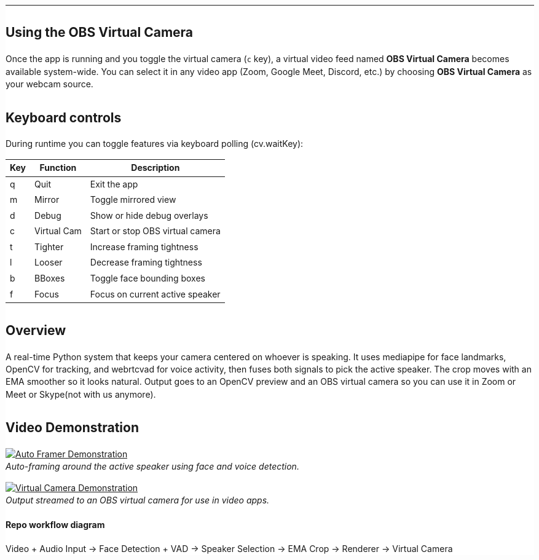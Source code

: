 -----------------------------------------------------------------------------------------------------

## Using the OBS Virtual Camera
Once the app is running and you toggle the virtual camera (`c` key), a virtual video feed named **OBS Virtual Camera** becomes available system-wide.
You can select it in any video app (Zoom, Google Meet, Discord, etc.) by choosing **OBS Virtual Camera** as your webcam source.

## Keyboard controls

During runtime you can toggle features via keyboard polling (cv.waitKey):

| Key | Function | Description |
|-----|-----------|-------------|
| q | Quit | Exit the app |
| m | Mirror | Toggle mirrored view |
| d | Debug | Show or hide debug overlays |
| c | Virtual Cam | Start or stop OBS virtual camera |
| t | Tighter | Increase framing tightness |
| l | Looser | Decrease framing tightness |
| b | BBoxes | Toggle face bounding boxes |
| f | Focus | Focus on current active speaker |


## Overview

A real-time Python system that keeps your camera centered on whoever is speaking. It uses mediapipe for face landmarks, OpenCV for tracking, and webrtcvad for voice activity, then fuses both signals to pick the active speaker. The crop moves with an EMA smoother so it looks natural. Output goes to an OpenCV preview and an OBS virtual camera so you can use it in Zoom or Meet or Skype(not with us anymore).

## Video Demonstration

[![Auto Framer Demonstration](https://img.youtube.com/vi/6LIKZzyblYA/0.jpg)](https://youtu.be/6LIKZzyblYA)  
*Auto-framing around the active speaker using face and voice detection.*

[![Virtual Camera Demonstration](https://img.youtube.com/vi/WEpCl1NrE94/0.jpg)](https://youtu.be/WEpCl1NrE94)  
*Output streamed to an OBS virtual camera for use in video apps.*

#### Repo workflow diagram

Video + Audio Input → Face Detection + VAD → Speaker Selection → EMA Crop → Renderer → Virtual Camera
